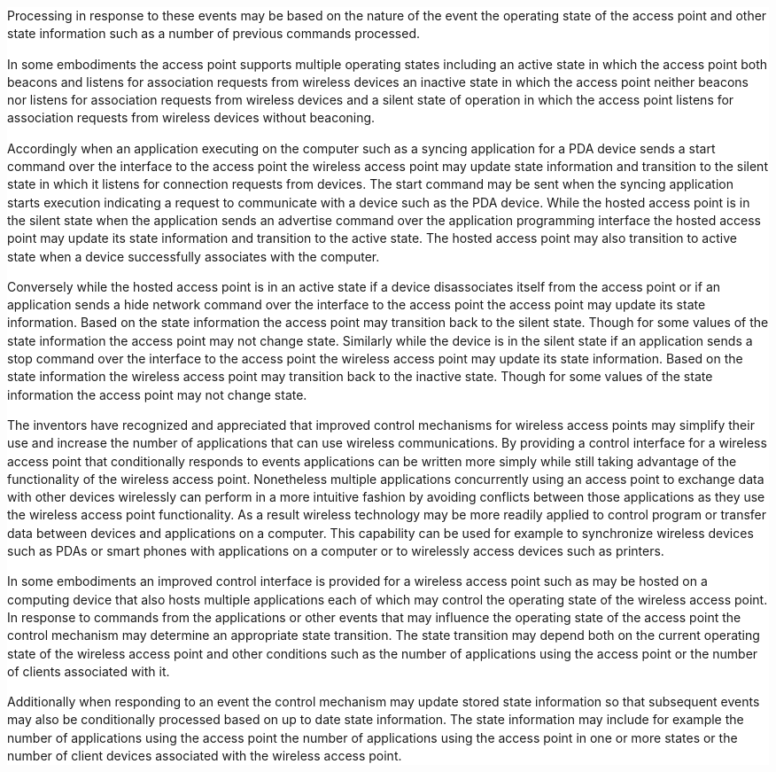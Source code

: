 Processing in response to these events may be based on the nature of the event the operating state of the access point and other state information such as a number of previous commands processed.

In some embodiments the access point supports multiple operating states including an active state in which the access point both beacons and listens for association requests from wireless devices an inactive state in which the access point neither beacons nor listens for association requests from wireless devices and a silent state of operation in which the access point listens for association requests from wireless devices without beaconing.

Accordingly when an application executing on the computer such as a syncing application for a PDA device sends a start command over the interface to the access point the wireless access point may update state information and transition to the silent state in which it listens for connection requests from devices. The start command may be sent when the syncing application starts execution indicating a request to communicate with a device such as the PDA device. While the hosted access point is in the silent state when the application sends an advertise command over the application programming interface the hosted access point may update its state information and transition to the active state. The hosted access point may also transition to active state when a device successfully associates with the computer.

Conversely while the hosted access point is in an active state if a device disassociates itself from the access point or if an application sends a hide network command over the interface to the access point the access point may update its state information. Based on the state information the access point may transition back to the silent state. Though for some values of the state information the access point may not change state. Similarly while the device is in the silent state if an application sends a stop command over the interface to the access point the wireless access point may update its state information. Based on the state information the wireless access point may transition back to the inactive state. Though for some values of the state information the access point may not change state.

The inventors have recognized and appreciated that improved control mechanisms for wireless access points may simplify their use and increase the number of applications that can use wireless communications. By providing a control interface for a wireless access point that conditionally responds to events applications can be written more simply while still taking advantage of the functionality of the wireless access point. Nonetheless multiple applications concurrently using an access point to exchange data with other devices wirelessly can perform in a more intuitive fashion by avoiding conflicts between those applications as they use the wireless access point functionality. As a result wireless technology may be more readily applied to control program or transfer data between devices and applications on a computer. This capability can be used for example to synchronize wireless devices such as PDAs or smart phones with applications on a computer or to wirelessly access devices such as printers.

In some embodiments an improved control interface is provided for a wireless access point such as may be hosted on a computing device that also hosts multiple applications each of which may control the operating state of the wireless access point. In response to commands from the applications or other events that may influence the operating state of the access point the control mechanism may determine an appropriate state transition. The state transition may depend both on the current operating state of the wireless access point and other conditions such as the number of applications using the access point or the number of clients associated with it.

Additionally when responding to an event the control mechanism may update stored state information so that subsequent events may also be conditionally processed based on up to date state information. The state information may include for example the number of applications using the access point the number of applications using the access point in one or more states or the number of client devices associated with the wireless access point.
